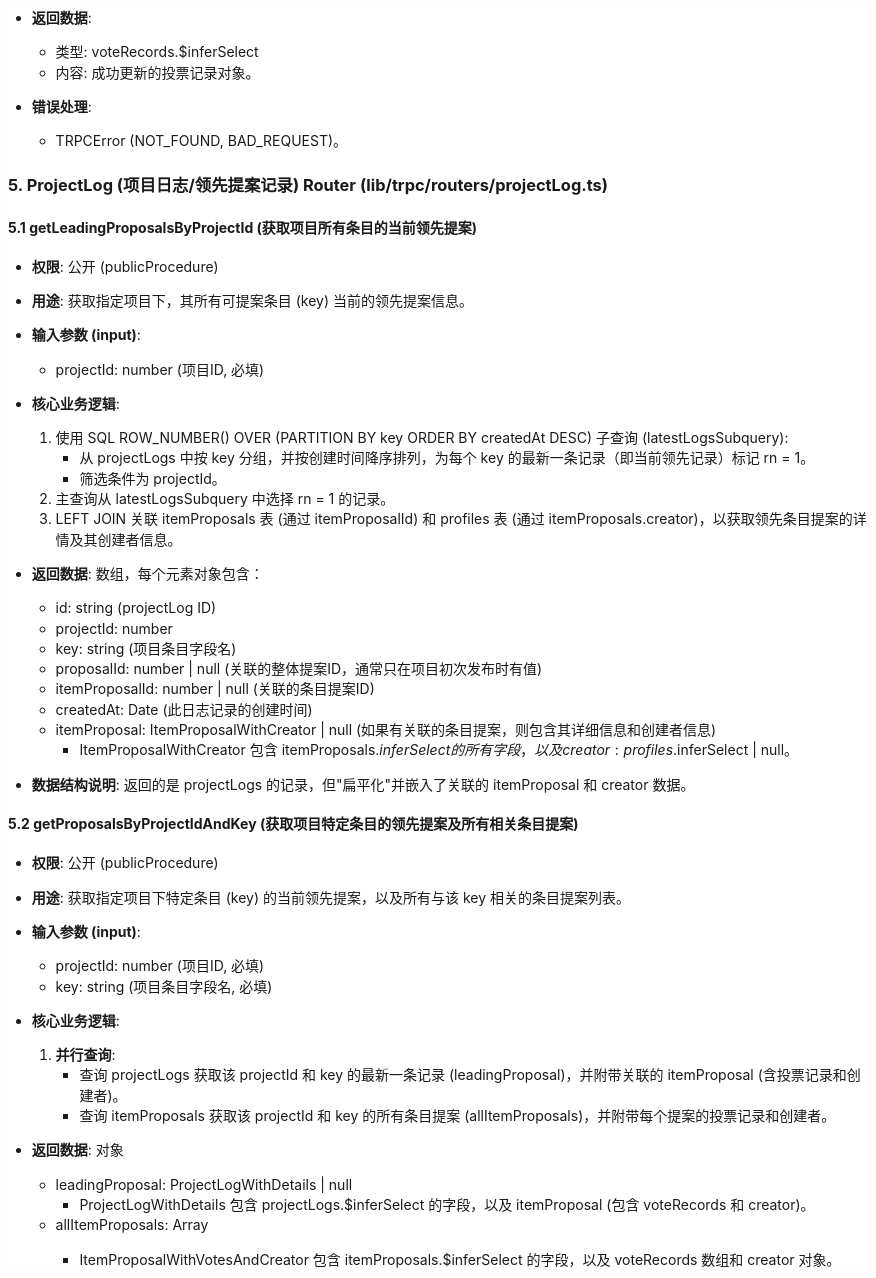 * **返回数据**:
  * 类型: voteRecords.$inferSelect
  * 内容: 成功更新的投票记录对象。

* **错误处理**:
  * TRPCError (NOT_FOUND, BAD_REQUEST)。

### 5. ProjectLog (项目日志/领先提案记录) Router (lib/trpc/routers/projectLog.ts)

#### 5.1 getLeadingProposalsByProjectId (获取项目所有条目的当前领先提案)

* **权限**: 公开 (publicProcedure)
* **用途**: 获取指定项目下，其所有可提案条目 (key) 当前的领先提案信息。
* **输入参数 (input)**:
  * projectId: number (项目ID, 必填)

* **核心业务逻辑**:
  1. 使用 SQL ROW_NUMBER() OVER (PARTITION BY key ORDER BY createdAt DESC) 子查询 (latestLogsSubquery):
     * 从 projectLogs 中按 key 分组，并按创建时间降序排列，为每个 key 的最新一条记录（即当前领先记录）标记 rn = 1。
     * 筛选条件为 projectId。
  2. 主查询从 latestLogsSubquery 中选择 rn = 1 的记录。
  3. LEFT JOIN 关联 itemProposals 表 (通过 itemProposalId) 和 profiles 表 (通过 itemProposals.creator)，以获取领先条目提案的详情及其创建者信息。

* **返回数据**: 数组，每个元素对象包含：
  * id: string (projectLog ID)
  * projectId: number
  * key: string (项目条目字段名)
  * proposalId: number | null (关联的整体提案ID，通常只在项目初次发布时有值)
  * itemProposalId: number | null (关联的条目提案ID)
  * createdAt: Date (此日志记录的创建时间)
  * itemProposal: ItemProposalWithCreator | null (如果有关联的条目提案，则包含其详细信息和创建者信息)
    * ItemProposalWithCreator 包含 itemProposals.$inferSelect 的所有字段，以及 creator: profiles.$inferSelect | null。

* **数据结构说明**: 返回的是 projectLogs 的记录，但"扁平化"并嵌入了关联的 itemProposal 和 creator 数据。

#### 5.2 getProposalsByProjectIdAndKey (获取项目特定条目的领先提案及所有相关条目提案)

* **权限**: 公开 (publicProcedure)
* **用途**: 获取指定项目下特定条目 (key) 的当前领先提案，以及所有与该 key 相关的条目提案列表。
* **输入参数 (input)**:
  * projectId: number (项目ID, 必填)
  * key: string (项目条目字段名, 必填)

* **核心业务逻辑**:
  1. **并行查询**:
     * 查询 projectLogs 获取该 projectId 和 key 的最新一条记录 (leadingProposal)，并附带关联的 itemProposal (含投票记录和创建者)。
     * 查询 itemProposals 获取该 projectId 和 key 的所有条目提案 (allItemProposals)，并附带每个提案的投票记录和创建者。

* **返回数据**: 对象
  * leadingProposal: ProjectLogWithDetails | null
    * ProjectLogWithDetails 包含 projectLogs.$inferSelect 的字段，以及 itemProposal (包含 voteRecords 和 creator)。
  * allItemProposals: Array<ItemProposalWithVotesAndCreator>
    * ItemProposalWithVotesAndCreator 包含 itemProposals.$inferSelect 的字段，以及 voteRecords 数组和 creator 对象。
